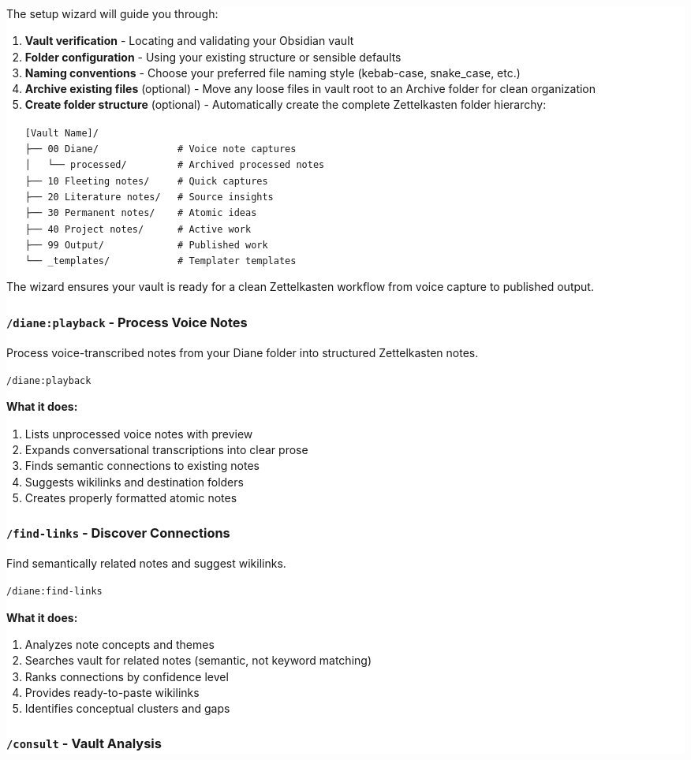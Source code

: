 The setup wizard will guide you through:
1. **Vault verification** - Locating and validating your Obsidian vault
2. **Folder configuration** - Using your existing structure or sensible defaults
3. **Naming conventions** - Choose your preferred file naming style (kebab-case, snake_case, etc.)
4. **Archive existing files** (optional) - Move any loose files in vault root to an Archive folder for clean organization
5. **Create folder structure** (optional) - Automatically create the complete Zettelkasten folder hierarchy:
   ```
   [Vault Name]/
   ├── 00 Diane/              # Voice note captures
   │   └── processed/         # Archived processed notes
   ├── 10 Fleeting notes/     # Quick captures
   ├── 20 Literature notes/   # Source insights
   ├── 30 Permanent notes/    # Atomic ideas
   ├── 40 Project notes/      # Active work
   ├── 99 Output/             # Published work
   └── _templates/            # Templater templates
   ```

The wizard ensures your vault is ready for a clean Zettelkasten workflow from voice capture to published output.

### `/diane:playback` - Process Voice Notes

Process voice-transcribed notes from your Diane folder into structured Zettelkasten notes.

```bash
/diane:playback
```

**What it does:**
1. Lists unprocessed voice notes with preview
2. Expands conversational transcriptions into clear prose
3. Finds semantic connections to existing notes
4. Suggests wikilinks and destination folders
5. Creates properly formatted atomic notes

### `/find-links` - Discover Connections

Find semantically related notes and suggest wikilinks.

```bash
/diane:find-links
```

**What it does:**
1. Analyzes note concepts and themes
2. Searches vault for related notes (semantic, not keyword matching)
3. Ranks connections by confidence level
4. Provides ready-to-paste wikilinks
5. Identifies conceptual clusters and gaps

### `/consult` - Vault Analysis

